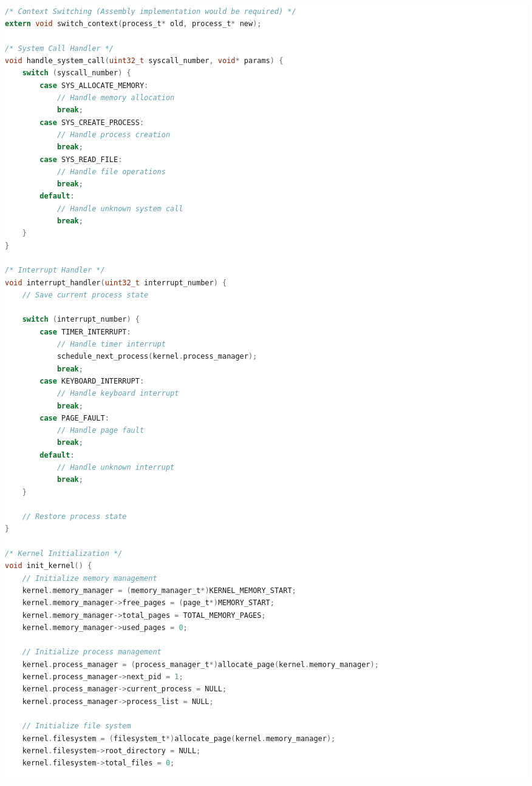 ```c
/* Context Switching (Assembly implementation would be required) */
extern void switch_context(process_t* old, process_t* new);

/* System Call Handler */
void handle_system_call(uint32_t syscall_number, void* params) {
    switch (syscall_number) {
        case SYS_ALLOCATE_MEMORY:
            // Handle memory allocation
            break;
        case SYS_CREATE_PROCESS:
            // Handle process creation
            break;
        case SYS_READ_FILE:
            // Handle file operations
            break;
        default:
            // Handle unknown system call
            break;
    }
}

/* Interrupt Handler */
void interrupt_handler(uint32_t interrupt_number) {
    // Save current process state
    
    switch (interrupt_number) {
        case TIMER_INTERRUPT:
            // Handle timer interrupt
            schedule_next_process(kernel.process_manager);
            break;
        case KEYBOARD_INTERRUPT:
            // Handle keyboard interrupt
            break;
        case PAGE_FAULT:
            // Handle page fault
            break;
        default:
            // Handle unknown interrupt
            break;
    }
    
    // Restore process state
}

/* Kernel Initialization */
void init_kernel() {
    // Initialize memory management
    kernel.memory_manager = (memory_manager_t*)KERNEL_MEMORY_START;
    kernel.memory_manager->free_pages = (page_t*)MEMORY_START;
    kernel.memory_manager->total_pages = TOTAL_MEMORY_PAGES;
    kernel.memory_manager->used_pages = 0;
    
    // Initialize process management
    kernel.process_manager = (process_manager_t*)allocate_page(kernel.memory_manager);
    kernel.process_manager->next_pid = 1;
    kernel.process_manager->current_process = NULL;
    kernel.process_manager->process_list = NULL;
    
    // Initialize file system
    kernel.filesystem = (filesystem_t*)allocate_page(kernel.memory_manager);
    kernel.filesystem->root_directory = NULL;
    kernel.filesystem->total_files = 0;
    
```